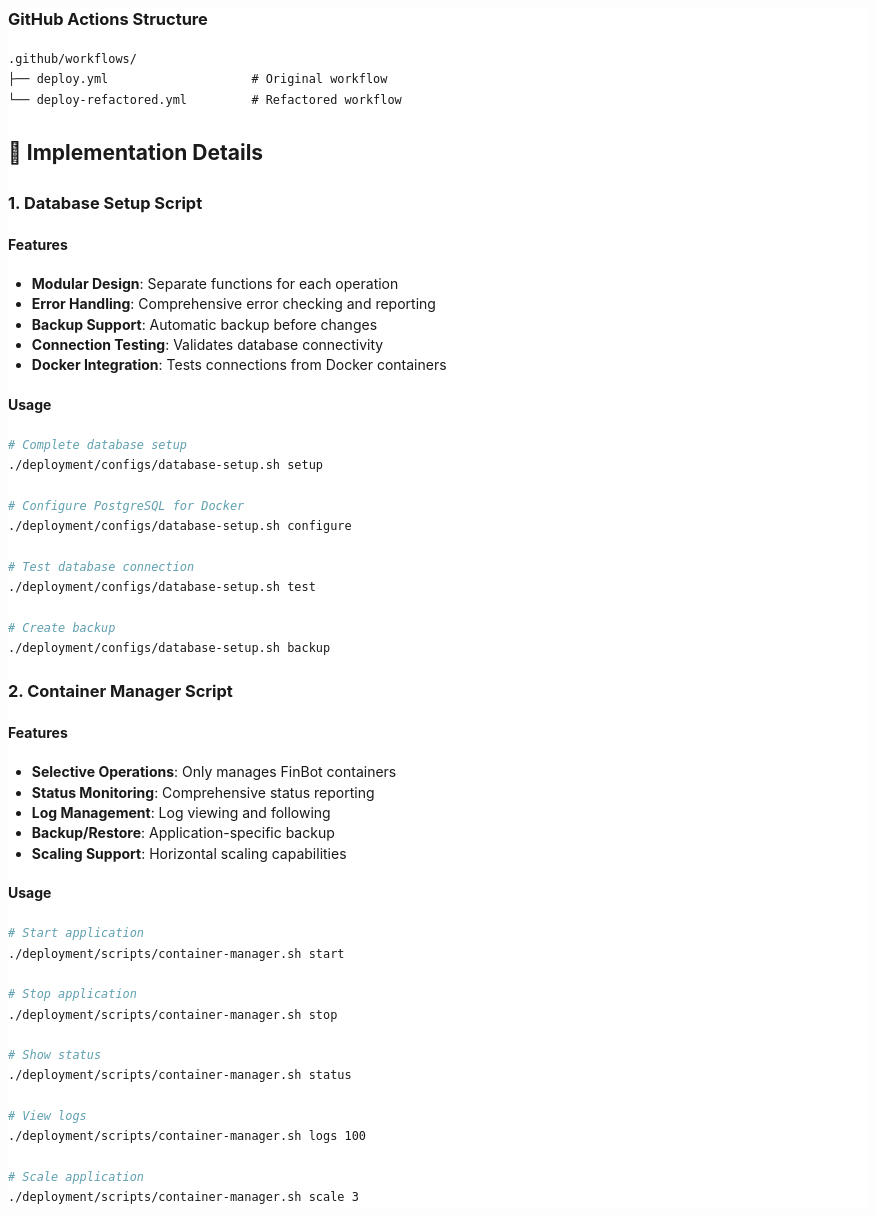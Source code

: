 ### **GitHub Actions Structure**
```
.github/workflows/
├── deploy.yml                    # Original workflow
└── deploy-refactored.yml         # Refactored workflow
```

## 🔧 **Implementation Details**

### **1. Database Setup Script**

#### **Features**
- **Modular Design**: Separate functions for each operation
- **Error Handling**: Comprehensive error checking and reporting
- **Backup Support**: Automatic backup before changes
- **Connection Testing**: Validates database connectivity
- **Docker Integration**: Tests connections from Docker containers

#### **Usage**
```bash
# Complete database setup
./deployment/configs/database-setup.sh setup

# Configure PostgreSQL for Docker
./deployment/configs/database-setup.sh configure

# Test database connection
./deployment/configs/database-setup.sh test

# Create backup
./deployment/configs/database-setup.sh backup
```

### **2. Container Manager Script**

#### **Features**
- **Selective Operations**: Only manages FinBot containers
- **Status Monitoring**: Comprehensive status reporting
- **Log Management**: Log viewing and following
- **Backup/Restore**: Application-specific backup
- **Scaling Support**: Horizontal scaling capabilities

#### **Usage**
```bash
# Start application
./deployment/scripts/container-manager.sh start

# Stop application
./deployment/scripts/container-manager.sh stop

# Show status
./deployment/scripts/container-manager.sh status

# View logs
./deployment/scripts/container-manager.sh logs 100

# Scale application
./deployment/scripts/container-manager.sh scale 3
```
